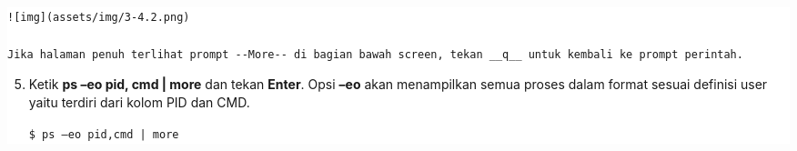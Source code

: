     ![img](assets/img/3-4.2.png)

    Jika halaman penuh terlihat prompt --More-- di bagian bawah screen, tekan __q__ untuk kembali ke prompt perintah.

5. Ketik __ps –eo pid, cmd | more__ dan tekan __Enter__. Opsi __–eo__ akan menampilkan semua proses dalam format sesuai definisi user yaitu terdiri dari kolom PID dan CMD.
    ```
    $ ps –eo pid,cmd | more
    ```